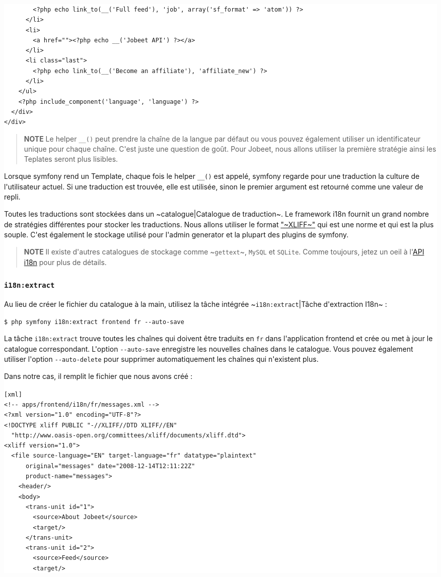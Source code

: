             <?php echo link_to(__('Full feed'), 'job', array('sf_format' => 'atom')) ?>
          </li>
          <li>
            <a href=""><?php echo __('Jobeet API') ?></a>
          </li>
          <li class="last">
            <?php echo link_to(__('Become an affiliate'), 'affiliate_new') ?>
          </li>
        </ul>
        <?php include_component('language', 'language') ?>
      </div>
    </div>

>**NOTE**
>Le helper `__()` peut prendre la chaîne de la langue par défaut ou vous pouvez
>également utiliser un identificateur unique pour chaque chaîne. C'est juste une question de goût.
>Pour Jobeet, nous allons utiliser la première stratégie ainsi les Teplates seront plus lisibles.

Lorsque symfony rend un Template, chaque fois le helper `__()` est appelé,
symfony regarde pour une traduction la culture de l'utilisateur actuel. Si une
traduction est trouvée, elle est utilisée, sinon le premier argument est retourné
comme une valeur de repli.

Toutes les traductions sont stockées dans un ~catalogue|Catalogue de traduction~.
Le framework i18n fournit un grand nombre de stratégies différentes pour stocker les traductions.
Nous allons utiliser le format ["~XLIFF~"](http://en.wikipedia.org/wiki/XLIFF) qui est une norme et
qui est la plus souple. C'est également le stockage utilisé pour l'admin generator et
la plupart des plugins de symfony.

>**NOTE**
>Il existe d'autres catalogues de stockage comme ~`gettext`~, `MySQL` et `SQLite`. Comme toujours,
>jetez un oeil à l'[API i18n](http://www.symfony-project.org/api/1_4/i18n) pour plus
>de détails.

### `i18n:extract`

Au lieu de créer le fichier du catalogue à la main, utilisez la tâche
intégrée ~`i18n:extract`|Tâche d'extraction I18n~ :

    $ php symfony i18n:extract frontend fr --auto-save

La tâche `i18n:extract` trouve toutes les chaînes qui doivent être traduits en `fr`
dans l'application frontend et crée ou met à jour le catalogue correspondant.
L'option `--auto-save` enregistre les nouvelles chaînes dans le catalogue.
Vous pouvez également utiliser l'option `--auto-delete` pour supprimer automatiquement
les chaînes qui n'existent plus.

Dans notre cas, il remplit le fichier que nous avons créé :

    [xml]
    <!-- apps/frontend/i18n/fr/messages.xml -->
    <?xml version="1.0" encoding="UTF-8"?>
    <!DOCTYPE xliff PUBLIC "-//XLIFF//DTD XLIFF//EN"
      "http://www.oasis-open.org/committees/xliff/documents/xliff.dtd">
    <xliff version="1.0">
      <file source-language="EN" target-language="fr" datatype="plaintext"
          original="messages" date="2008-12-14T12:11:22Z"
          product-name="messages">
        <header/>
        <body>
          <trans-unit id="1">
            <source>About Jobeet</source>
            <target/>
          </trans-unit>
          <trans-unit id="2">
            <source>Feed</source>
            <target/>